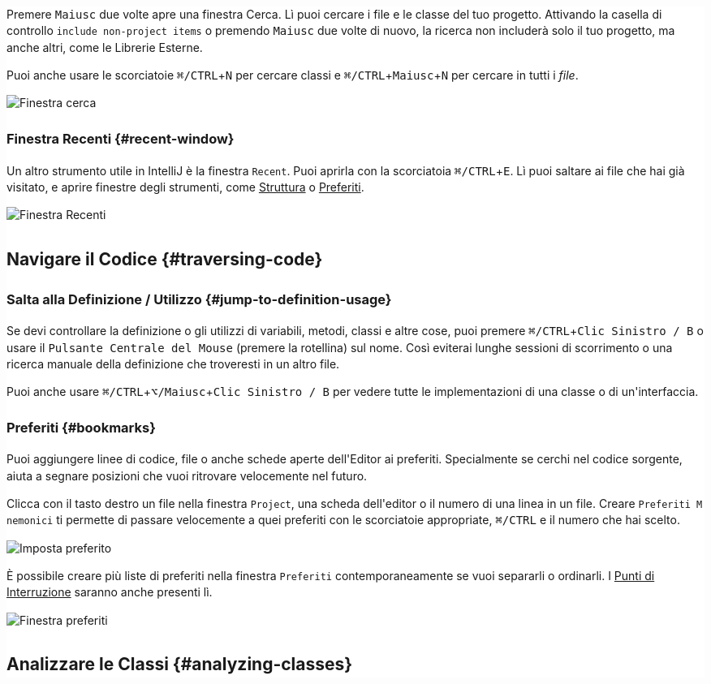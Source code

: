 Premere <kbd>Maiusc</kbd> due volte apre una finestra Cerca. Lì puoi cercare i file e le classe del tuo progetto. Attivando la casella di controllo `include non-project items` o premendo <kbd>Maiusc</kbd> due volte di nuovo, la ricerca non includerà solo il tuo progetto, ma anche altri, come le Librerie Esterne.

Puoi anche usare le scorciatoie <kbd>⌘/CTRL</kbd>+<kbd>N</kbd> per cercare classi e <kbd>⌘/CTRL</kbd>+<kbd>Maiusc</kbd>+<kbd>N</kbd> per cercare in tutti i _file_.

![Finestra cerca](/assets/develop/misc/using-the-ide/traversing_03.png)

### Finestra Recenti {#recent-window}

Un altro strumento utile in IntelliJ è la finestra `Recent`. Puoi aprirla con la scorciatoia <kbd>⌘/CTRL</kbd>+<kbd>E</kbd>.
Lì puoi saltare ai file che hai già visitato, e aprire finestre degli strumenti, come [Struttura](#structure-of-a-class) o [Preferiti](#bookmarks).

![Finestra Recenti](/assets/develop/misc/using-the-ide/traversing_04.png)

## Navigare il Codice {#traversing-code}

### Salta alla Definizione / Utilizzo {#jump-to-definition-usage}

Se devi controllare la definizione o gli utilizzi di variabili, metodi, classi e altre cose, puoi premere <kbd>⌘/CTRL</kbd>+<kbd>Clic Sinistro / B</kbd>
o usare il <kbd>Pulsante Centrale del Mouse</kbd> (premere la rotellina) sul nome. Così eviterai lunghe sessioni di scorrimento o una ricerca manuale della definizione che troveresti in un altro file.

Puoi anche usare <kbd>⌘/CTRL</kbd>+<kbd>⌥/Maiusc</kbd>+<kbd>Clic Sinistro / B</kbd> per vedere tutte le implementazioni di una classe o di un'interfaccia.

### Preferiti {#bookmarks}

Puoi aggiungere linee di codice, file o anche schede aperte dell'Editor ai preferiti.
Specialmente se cerchi nel codice sorgente, aiuta a segnare posizioni che vuoi ritrovare velocemente nel futuro.

Clicca con il tasto destro un file nella finestra `Project`, una scheda dell'editor o il numero di una linea in un file.
Creare `Preferiti Mnemonici` ti permette di passare velocemente a quei preferiti con le scorciatoie appropriate, <kbd>⌘/CTRL</kbd> e il numero che hai scelto.

![Imposta preferito](/assets/develop/misc/using-the-ide/traversing_05.png)

È possibile creare più liste di preferiti nella finestra `Preferiti` contemporaneamente se vuoi separarli o ordinarli.
I [Punti di Interruzione](./basic-problem-solving#breakpoint) saranno anche presenti lì.

![Finestra preferiti](/assets/develop/misc/using-the-ide/traversing_06.png)

## Analizzare le Classi {#analyzing-classes}
